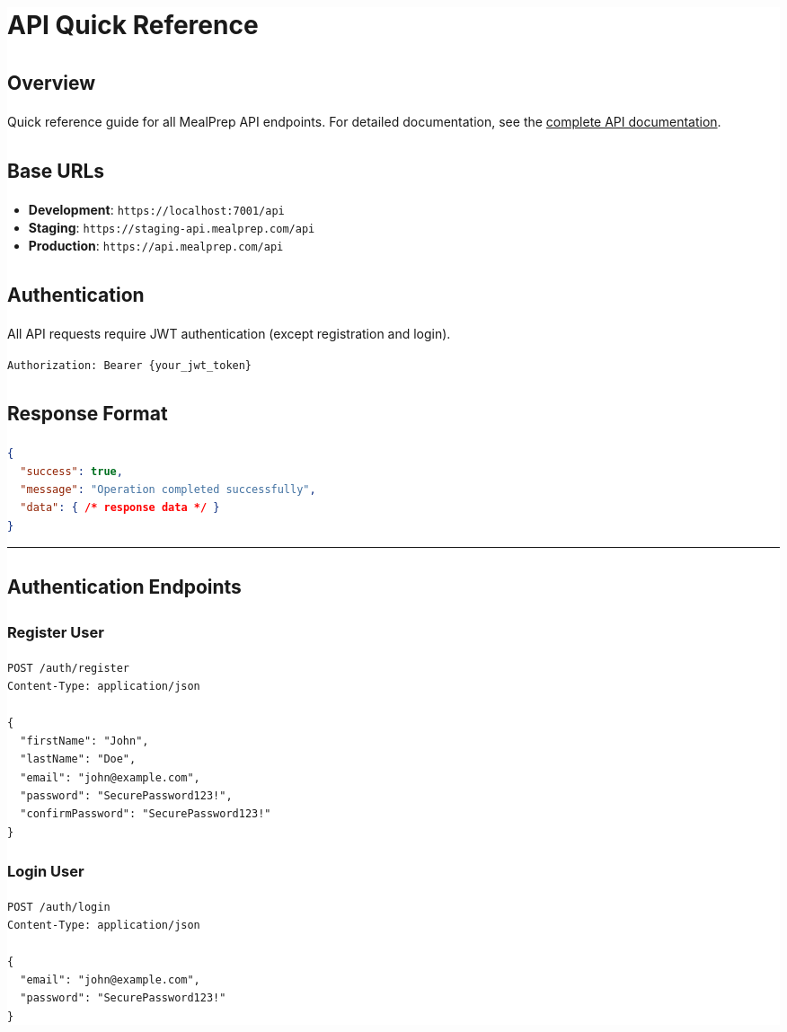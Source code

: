 # API Quick Reference

## Overview
Quick reference guide for all MealPrep API endpoints. For detailed documentation, see the [complete API documentation](../API.md).

## Base URLs
- **Development**: `https://localhost:7001/api`
- **Staging**: `https://staging-api.mealprep.com/api`
- **Production**: `https://api.mealprep.com/api`

## Authentication
All API requests require JWT authentication (except registration and login).

```http
Authorization: Bearer {your_jwt_token}
```

## Response Format
```json
{
  "success": true,
  "message": "Operation completed successfully",
  "data": { /* response data */ }
}
```

---

## Authentication Endpoints

### Register User
```http
POST /auth/register
Content-Type: application/json

{
  "firstName": "John",
  "lastName": "Doe", 
  "email": "john@example.com",
  "password": "SecurePassword123!",
  "confirmPassword": "SecurePassword123!"
}
```

### Login User
```http
POST /auth/login
Content-Type: application/json

{
  "email": "john@example.com",
  "password": "SecurePassword123!"
}
```
